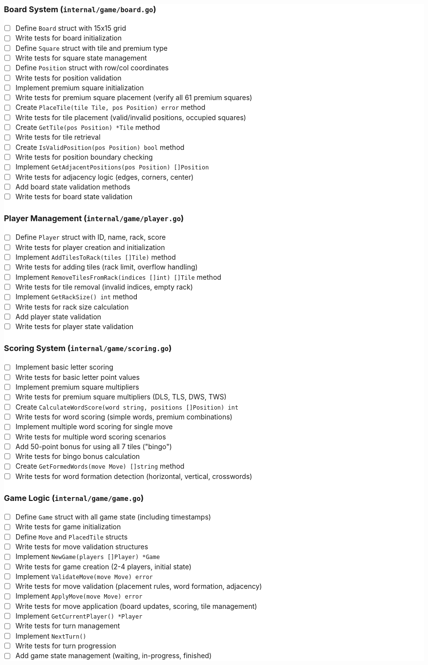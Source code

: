 ### Board System (`internal/game/board.go`)
- [ ] Define `Board` struct with 15x15 grid
- [ ] Write tests for board initialization
- [ ] Define `Square` struct with tile and premium type
- [ ] Write tests for square state management
- [ ] Define `Position` struct with row/col coordinates
- [ ] Write tests for position validation
- [ ] Implement premium square initialization
- [ ] Write tests for premium square placement (verify all 61 premium squares)
- [ ] Create `PlaceTile(tile Tile, pos Position) error` method
- [ ] Write tests for tile placement (valid/invalid positions, occupied squares)
- [ ] Create `GetTile(pos Position) *Tile` method
- [ ] Write tests for tile retrieval
- [ ] Create `IsValidPosition(pos Position) bool` method
- [ ] Write tests for position boundary checking
- [ ] Implement `GetAdjacentPositions(pos Position) []Position`
- [ ] Write tests for adjacency logic (edges, corners, center)
- [ ] Add board state validation methods
- [ ] Write tests for board state validation

### Player Management (`internal/game/player.go`)
- [ ] Define `Player` struct with ID, name, rack, score
- [ ] Write tests for player creation and initialization
- [ ] Implement `AddTilesToRack(tiles []Tile)` method
- [ ] Write tests for adding tiles (rack limit, overflow handling)
- [ ] Implement `RemoveTilesFromRack(indices []int) []Tile` method
- [ ] Write tests for tile removal (invalid indices, empty rack)
- [ ] Implement `GetRackSize() int` method
- [ ] Write tests for rack size calculation
- [ ] Add player state validation
- [ ] Write tests for player state validation

### Scoring System (`internal/game/scoring.go`)
- [ ] Implement basic letter scoring
- [ ] Write tests for basic letter point values
- [ ] Implement premium square multipliers
- [ ] Write tests for premium square multipliers (DLS, TLS, DWS, TWS)
- [ ] Create `CalculateWordScore(word string, positions []Position) int`
- [ ] Write tests for word scoring (simple words, premium combinations)
- [ ] Implement multiple word scoring for single move
- [ ] Write tests for multiple word scoring scenarios
- [ ] Add 50-point bonus for using all 7 tiles ("bingo")
- [ ] Write tests for bingo bonus calculation
- [ ] Create `GetFormedWords(move Move) []string` method
- [ ] Write tests for word formation detection (horizontal, vertical, crosswords)

### Game Logic (`internal/game/game.go`)
- [ ] Define `Game` struct with all game state (including timestamps)
- [ ] Write tests for game initialization
- [ ] Define `Move` and `PlacedTile` structs
- [ ] Write tests for move validation structures
- [ ] Implement `NewGame(players []Player) *Game`
- [ ] Write tests for game creation (2-4 players, initial state)
- [ ] Implement `ValidateMove(move Move) error`
- [ ] Write tests for move validation (placement rules, word formation, adjacency)
- [ ] Implement `ApplyMove(move Move) error`
- [ ] Write tests for move application (board updates, scoring, tile management)
- [ ] Implement `GetCurrentPlayer() *Player`
- [ ] Write tests for turn management
- [ ] Implement `NextTurn()`
- [ ] Write tests for turn progression
- [ ] Add game state management (waiting, in-progress, finished)